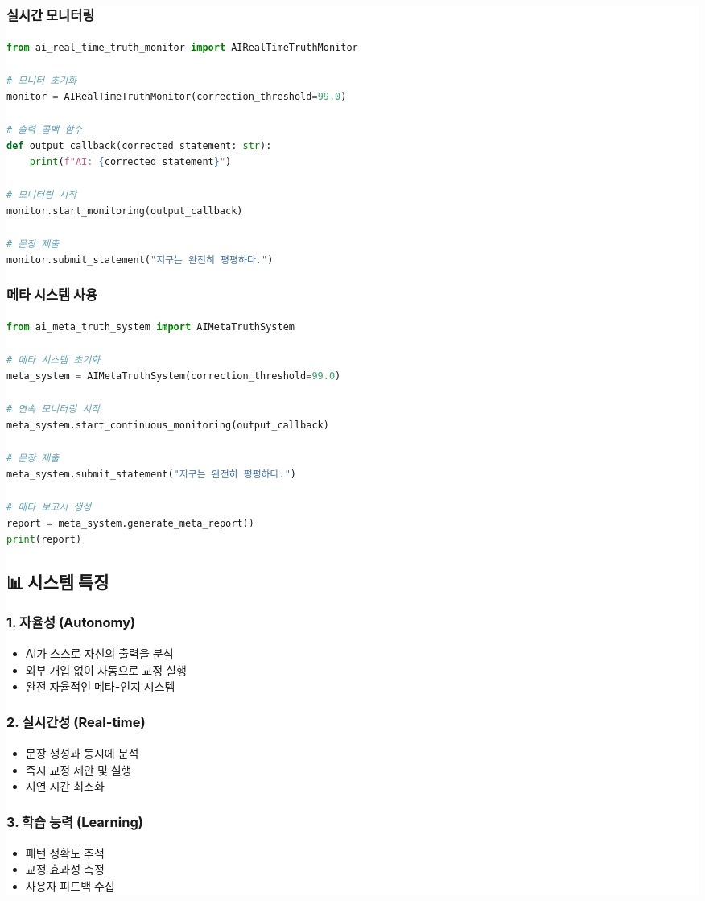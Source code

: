 ### 실시간 모니터링
```python
from ai_real_time_truth_monitor import AIRealTimeTruthMonitor

# 모니터 초기화
monitor = AIRealTimeTruthMonitor(correction_threshold=99.0)

# 출력 콜백 함수
def output_callback(corrected_statement: str):
    print(f"AI: {corrected_statement}")

# 모니터링 시작
monitor.start_monitoring(output_callback)

# 문장 제출
monitor.submit_statement("지구는 완전히 평평하다.")
```

### 메타 시스템 사용
```python
from ai_meta_truth_system import AIMetaTruthSystem

# 메타 시스템 초기화
meta_system = AIMetaTruthSystem(correction_threshold=99.0)

# 연속 모니터링 시작
meta_system.start_continuous_monitoring(output_callback)

# 문장 제출
meta_system.submit_statement("지구는 완전히 평평하다.")

# 메타 보고서 생성
report = meta_system.generate_meta_report()
print(report)
```

## 📊 시스템 특징

### 1. 자율성 (Autonomy)
- AI가 스스로 자신의 출력을 분석
- 외부 개입 없이 자동으로 교정 실행
- 완전 자율적인 메타-인지 시스템

### 2. 실시간성 (Real-time)
- 문장 생성과 동시에 분석
- 즉시 교정 제안 및 실행
- 지연 시간 최소화

### 3. 학습 능력 (Learning)
- 패턴 정확도 추적
- 교정 효과성 측정
- 사용자 피드백 수집

